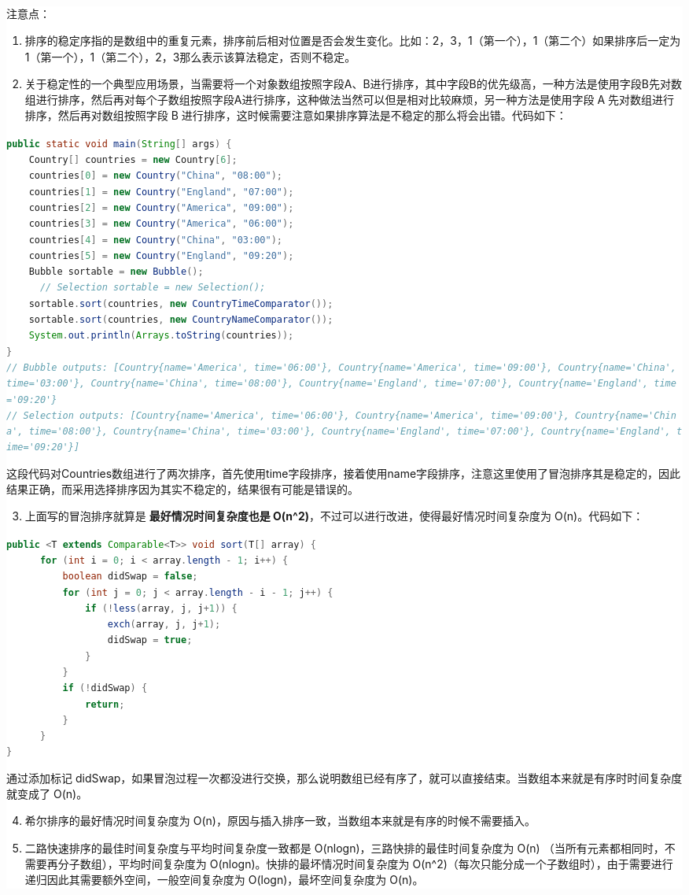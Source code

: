 
注意点：

1. 排序的稳定序指的是数组中的重复元素，排序前后相对位置是否会发生变化。比如：2，3，1（第一个），1（第二个）如果排序后一定为1（第一个），1（第二个），2，3那么表示该算法稳定，否则不稳定。

2. 关于稳定性的一个典型应用场景，当需要将一个对象数组按照字段A、B进行排序，其中字段B的优先级高，一种方法是使用字段B先对数组进行排序，然后再对每个子数组按照字段A进行排序，这种做法当然可以但是相对比较麻烦，另一种方法是使用字段 A 先对数组进行排序，然后再对数组按照字段 B 进行排序，这时候需要注意如果排序算法是不稳定的那么将会出错。代码如下：

  ```java
  public static void main(String[] args) {
      Country[] countries = new Country[6];
      countries[0] = new Country("China", "08:00");
      countries[1] = new Country("England", "07:00");
      countries[2] = new Country("America", "09:00");
      countries[3] = new Country("America", "06:00");
      countries[4] = new Country("China", "03:00");
      countries[5] = new Country("England", "09:20");
      Bubble sortable = new Bubble();
    	// Selection sortable = new Selection();
      sortable.sort(countries, new CountryTimeComparator());
      sortable.sort(countries, new CountryNameComparator());
      System.out.println(Arrays.toString(countries));
  }
  // Bubble outputs: [Country{name='America', time='06:00'}, Country{name='America', time='09:00'}, Country{name='China', time='03:00'}, Country{name='China', time='08:00'}, Country{name='England', time='07:00'}, Country{name='England', time='09:20'}
  // Selection outputs: [Country{name='America', time='06:00'}, Country{name='America', time='09:00'}, Country{name='China', time='08:00'}, Country{name='China', time='03:00'}, Country{name='England', time='07:00'}, Country{name='England', time='09:20'}]
  ```

  这段代码对Countries数组进行了两次排序，首先使用time字段排序，接着使用name字段排序，注意这里使用了冒泡排序其是稳定的，因此结果正确，而采用选择排序因为其实不稳定的，结果很有可能是错误的。

3. 上面写的冒泡排序就算是 **最好情况时间复杂度也是 O(n^2)**，不过可以进行改进，使得最好情况时间复杂度为 O(n)。代码如下：

  ```java
  public <T extends Comparable<T>> void sort(T[] array) {
        for (int i = 0; i < array.length - 1; i++) {
            boolean didSwap = false;
            for (int j = 0; j < array.length - i - 1; j++) {
                if (!less(array, j, j+1)) {
                    exch(array, j, j+1);
                    didSwap = true;
                }
            }
            if (!didSwap) {
                return;
            }
        }
  }
  ```

  通过添加标记 didSwap，如果冒泡过程一次都没进行交换，那么说明数组已经有序了，就可以直接结束。当数组本来就是有序时时间复杂度就变成了 O(n)。

4. 希尔排序的最好情况时间复杂度为 O(n)，原因与插入排序一致，当数组本来就是有序的时候不需要插入。

5. 二路快速排序的最佳时间复杂度与平均时间复杂度一致都是 O(nlogn)，三路快排的最佳时间复杂度为 O(n) （当所有元素都相同时，不需要再分子数组），平均时间复杂度为 O(nlogn)。快排的最坏情况时间复杂度为 O(n^2)（每次只能分成一个子数组时），由于需要进行递归因此其需要额外空间，一般空间复杂度为 O(logn)，最坏空间复杂度为 O(n)。